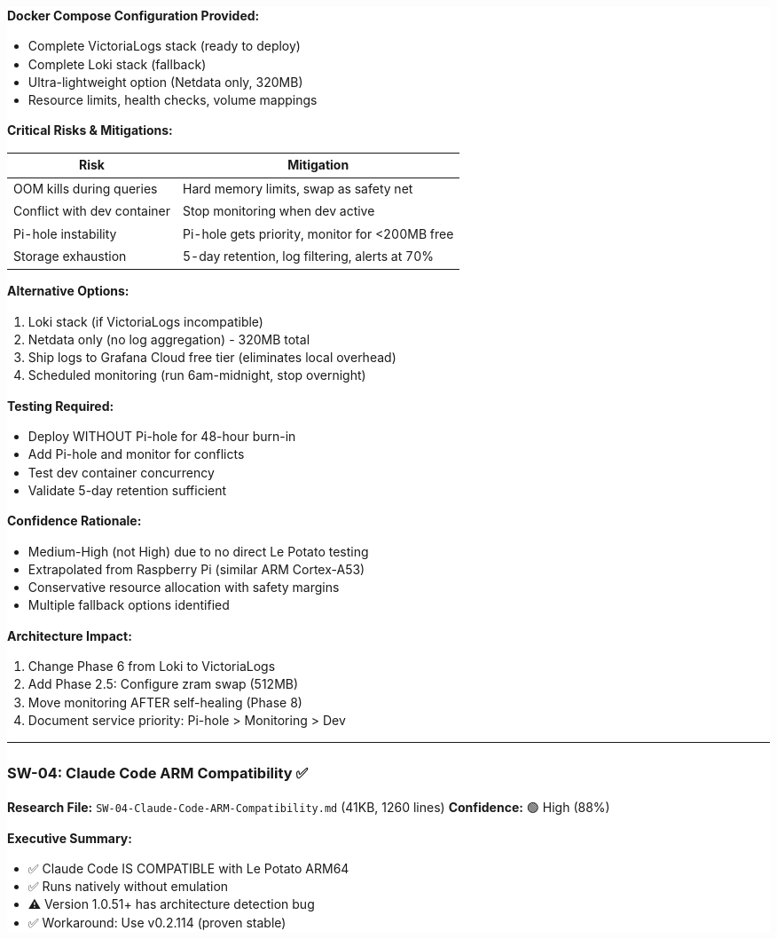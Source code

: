 **Docker Compose Configuration Provided:**
- Complete VictoriaLogs stack (ready to deploy)
- Complete Loki stack (fallback)
- Ultra-lightweight option (Netdata only, 320MB)
- Resource limits, health checks, volume mappings

**Critical Risks & Mitigations:**

| Risk | Mitigation |
|------|------------|
| OOM kills during queries | Hard memory limits, swap as safety net |
| Conflict with dev container | Stop monitoring when dev active |
| Pi-hole instability | Pi-hole gets priority, monitor for <200MB free |
| Storage exhaustion | 5-day retention, log filtering, alerts at 70% |

**Alternative Options:**
1. Loki stack (if VictoriaLogs incompatible)
2. Netdata only (no log aggregation) - 320MB total
3. Ship logs to Grafana Cloud free tier (eliminates local overhead)
4. Scheduled monitoring (run 6am-midnight, stop overnight)

**Testing Required:**
- Deploy WITHOUT Pi-hole for 48-hour burn-in
- Add Pi-hole and monitor for conflicts
- Test dev container concurrency
- Validate 5-day retention sufficient

**Confidence Rationale:**
- Medium-High (not High) due to no direct Le Potato testing
- Extrapolated from Raspberry Pi (similar ARM Cortex-A53)
- Conservative resource allocation with safety margins
- Multiple fallback options identified

**Architecture Impact:**
1. Change Phase 6 from Loki to VictoriaLogs
2. Add Phase 2.5: Configure zram swap (512MB)
3. Move monitoring AFTER self-healing (Phase 8)
4. Document service priority: Pi-hole > Monitoring > Dev

---

### SW-04: Claude Code ARM Compatibility ✅

**Research File:** `SW-04-Claude-Code-ARM-Compatibility.md` (41KB, 1260 lines)
**Confidence:** 🟢 High (88%)

**Executive Summary:**
- ✅ Claude Code IS COMPATIBLE with Le Potato ARM64
- ✅ Runs natively without emulation
- ⚠️ Version 1.0.51+ has architecture detection bug
- ✅ Workaround: Use v0.2.114 (proven stable)

